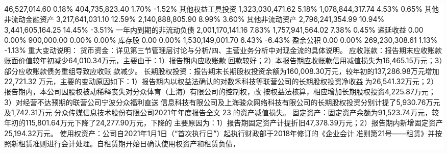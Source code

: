 46,527,014.60
0.18%
404,735,823.40
1.70%
-1.52%
其他权益工具投资
1,323,030,471.62
5.18%
1,078,844,317.74
4.53%
0.65%
其他非流动金融资产
3,217,641,031.10
12.59%
2,140,888,805.90
8.99%
3.60%
其他非流动资产
2,796,241,354.99
10.94%
3,441,605,164.25
14.45%
-3.51%
一年内到期的非流动负债
2,001,170,141.16
7.83%
1,757,941,564.02
7.38%
0.45%
递延收益
0.00
0.00%
900,000.00
0.00%
0.00%
库存股
0.00
0.00%
1,530,149,001.70
6.43%
-6.43%
盈余公积
0.00
0.00%
269,230,308.61
1.13%
-1.13%
重大变动说明：
货币资金：详见第三节管理层讨论与分析/四、主营业务分析中对现金流的具体说明。
应收账款：报告期末应收账款账面价值较年初减少64,010.34万元，主要由于：1）报告期内应收账款
回款较好；2）本报告期应收账款信用减值损失为16,465.15万元；3）部分应收账款债务重组导致应收账
款减少。
长期股权投资：报告期末长期股权投资余额为160,008.30万元，较年初的137,286.98万元增加22,721.32
万元，主要的变动原因如下：1）报告期内以权益法确认的对数禾科技等联营公司的长期股权投资净收益
为26,541.32万元；2）报告期内，本公司因股权被动稀释丧失对分众体育（上海）有限公司的控制权，改
按权益法核算，相应增加长期股权投资4,225.87万元；3）对经营不达预期的联营公司宁波分众福利直送
信息科技有限公司及上海骏众网络科技有限公司的长期股权投资分别计提了5,930.76万元及1,742.31万元
分众传媒信息技术股份有限公司2021年年度报告全文
23
的资产减值损失。
固定资产：固定资产余额为91,523.74万元，较年初的115,801.64万元下降了24,277.90万元，下降的
主要原因为：1）报告期固定资产计提折旧47,378.39万元；2）报告期内新增固定资产25,194.32万元。
使用权资产：公司自2021年1月1日（“首次执行日”）起执行财政部于2018年修订的《企业会计
准则第21号——租赁》并按照新租赁准则进行会计处理。自租赁期开始日确认使用权资产和租赁负债，